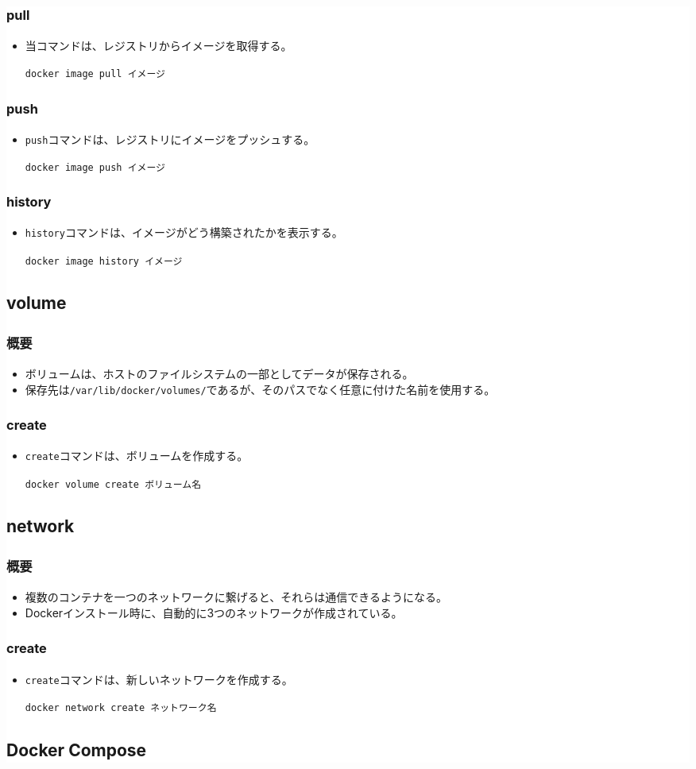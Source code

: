 ### pull

- 当コマンドは、レジストリからイメージを取得する。

  ```bash
  docker image pull イメージ
  ```

### push

- `push`コマンドは、レジストリにイメージをプッシュする。

  ```bash
  docker image push イメージ
  ```

### history

- `history`コマンドは、イメージがどう構築されたかを表示する。

  ```bash
  docker image history イメージ
  ```

## volume

### 概要

- ボリュームは、ホストのファイルシステムの一部としてデータが保存される。
- 保存先は`/var/lib/docker/volumes/`であるが、そのパスでなく任意に付けた名前を使用する。

### create

- `create`コマンドは、ボリュームを作成する。

  ```bash
  docker volume create ボリューム名
  ```

## network

### 概要

- 複数のコンテナを一つのネットワークに繋げると、それらは通信できるようになる。
- Dockerインストール時に、自動的に3つのネットワークが作成されている。

### create

- `create`コマンドは、新しいネットワークを作成する。

  ```bash
  docker network create ネットワーク名
  ```

## Docker Compose
